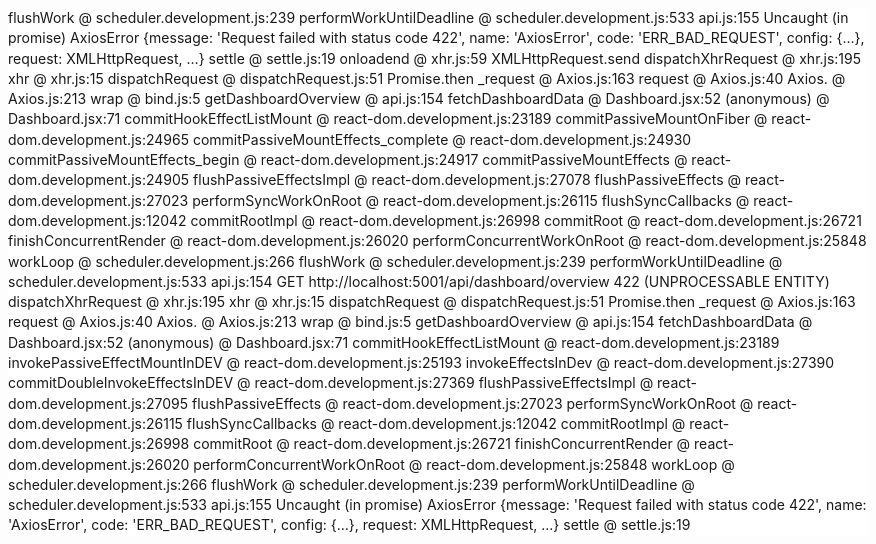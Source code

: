 flushWork @ scheduler.development.js:239
performWorkUntilDeadline @ scheduler.development.js:533
api.js:155  Uncaught (in promise) AxiosError {message: 'Request failed with status code 422', name: 'AxiosError', code: 'ERR_BAD_REQUEST', config: {…}, request: XMLHttpRequest, …}
settle @ settle.js:19
onloadend @ xhr.js:59
XMLHttpRequest.send
dispatchXhrRequest @ xhr.js:195
xhr @ xhr.js:15
dispatchRequest @ dispatchRequest.js:51
Promise.then
_request @ Axios.js:163
request @ Axios.js:40
Axios.<computed> @ Axios.js:213
wrap @ bind.js:5
getDashboardOverview @ api.js:154
fetchDashboardData @ Dashboard.jsx:52
(anonymous) @ Dashboard.jsx:71
commitHookEffectListMount @ react-dom.development.js:23189
commitPassiveMountOnFiber @ react-dom.development.js:24965
commitPassiveMountEffects_complete @ react-dom.development.js:24930
commitPassiveMountEffects_begin @ react-dom.development.js:24917
commitPassiveMountEffects @ react-dom.development.js:24905
flushPassiveEffectsImpl @ react-dom.development.js:27078
flushPassiveEffects @ react-dom.development.js:27023
performSyncWorkOnRoot @ react-dom.development.js:26115
flushSyncCallbacks @ react-dom.development.js:12042
commitRootImpl @ react-dom.development.js:26998
commitRoot @ react-dom.development.js:26721
finishConcurrentRender @ react-dom.development.js:26020
performConcurrentWorkOnRoot @ react-dom.development.js:25848
workLoop @ scheduler.development.js:266
flushWork @ scheduler.development.js:239
performWorkUntilDeadline @ scheduler.development.js:533
api.js:154   GET http://localhost:5001/api/dashboard/overview 422 (UNPROCESSABLE ENTITY)
dispatchXhrRequest @ xhr.js:195
xhr @ xhr.js:15
dispatchRequest @ dispatchRequest.js:51
Promise.then
_request @ Axios.js:163
request @ Axios.js:40
Axios.<computed> @ Axios.js:213
wrap @ bind.js:5
getDashboardOverview @ api.js:154
fetchDashboardData @ Dashboard.jsx:52
(anonymous) @ Dashboard.jsx:71
commitHookEffectListMount @ react-dom.development.js:23189
invokePassiveEffectMountInDEV @ react-dom.development.js:25193
invokeEffectsInDev @ react-dom.development.js:27390
commitDoubleInvokeEffectsInDEV @ react-dom.development.js:27369
flushPassiveEffectsImpl @ react-dom.development.js:27095
flushPassiveEffects @ react-dom.development.js:27023
performSyncWorkOnRoot @ react-dom.development.js:26115
flushSyncCallbacks @ react-dom.development.js:12042
commitRootImpl @ react-dom.development.js:26998
commitRoot @ react-dom.development.js:26721
finishConcurrentRender @ react-dom.development.js:26020
performConcurrentWorkOnRoot @ react-dom.development.js:25848
workLoop @ scheduler.development.js:266
flushWork @ scheduler.development.js:239
performWorkUntilDeadline @ scheduler.development.js:533
api.js:155  Uncaught (in promise) AxiosError {message: 'Request failed with status code 422', name: 'AxiosError', code: 'ERR_BAD_REQUEST', config: {…}, request: XMLHttpRequest, …}
settle @ settle.js:19